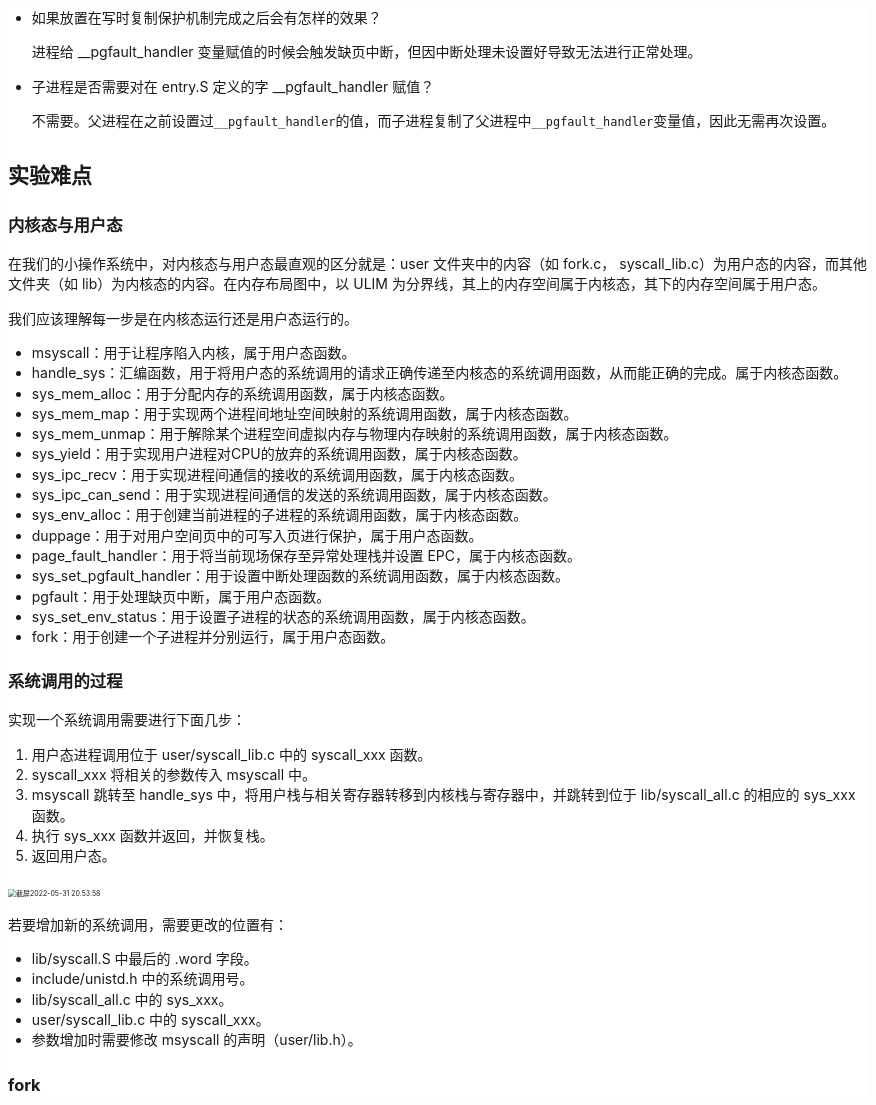 - 如果放置在写时复制保护机制完成之后会有怎样的效果？

  进程给 __pgfault_handler 变量赋值的时候会触发缺⻚中断，但因中断处理未设置好导致无法进行正常处理。

- 子进程是否需要对在 entry.S 定义的字 __pgfault_handler 赋值？

  不需要。父进程在之前设置过`__pgfault_handler`的值，而子进程复制了父进程中`__pgfault_handler`变量值，因此无需再次设置。

## 实验难点

### 内核态与用户态

在我们的小操作系统中，对内核态与用户态最直观的区分就是：user 文件夹中的内容（如 fork.c， syscall_lib.c）为用户态的内容，而其他文件夹（如 lib）为内核态的内容。在内存布局图中，以 ULIM 为分界线，其上的内存空间属于内核态，其下的内存空间属于用户态。

我们应该理解每一步是在内核态运行还是用户态运行的。

- msyscall：用于让程序陷入内核，属于用户态函数。
- handle_sys：汇编函数，用于将用户态的系统调用的请求正确传递至内核态的系统调用函数，从而能正确的完成。属于内核态函数。
- sys_mem_alloc：用于分配内存的系统调用函数，属于内核态函数。
- sys_mem_map：用于实现两个进程间地址空间映射的系统调用函数，属于内核态函数。
- sys_mem_unmap：用于解除某个进程空间虚拟内存与物理内存映射的系统调用函数，属于内核态函数。
- sys_yield：用于实现用户进程对CPU的放弃的系统调用函数，属于内核态函数。
- sys_ipc_recv：用于实现进程间通信的接收的系统调用函数，属于内核态函数。
- sys_ipc_can_send：用于实现进程间通信的发送的系统调用函数，属于内核态函数。
- sys_env_alloc：用于创建当前进程的子进程的系统调用函数，属于内核态函数。
- duppage：用于对用户空间页中的可写入页进行保护，属于用户态函数。
- page_fault_handler：用于将当前现场保存至异常处理栈并设置 EPC，属于内核态函数。
- sys_set_pgfault_handler：用于设置中断处理函数的系统调用函数，属于内核态函数。
- pgfault：用于处理缺页中断，属于用户态函数。
- sys_set_env_status：用于设置子进程的状态的系统调用函数，属于内核态函数。
- fork：用于创建一个子进程并分别运行，属于用户态函数。

### 系统调用的过程

实现一个系统调用需要进行下面几步：

1. 用户态进程调用位于 user/syscall_lib.c 中的 syscall_xxx 函数。
2. syscall_xxx 将相关的参数传入 msyscall 中。
3. msyscall 跳转至 handle_sys 中，将用户栈与相关寄存器转移到内核栈与寄存器中，并跳转到位于 lib/syscall_all.c 的相应的 sys_xxx 函数。
4. 执行 sys_xxx 函数并返回，并恢复栈。
5. 返回用户态。

<img src="https://raw.githubusercontent.com/hjc-owo/hjc-owo.github.io/img/202205312054054.png" alt="截屏2022-05-31 20.53.58" style="zoom:50%;" />

若要增加新的系统调用，需要更改的位置有：

- lib/syscall.S 中最后的 .word 字段。
- include/unistd.h 中的系统调用号。
- lib/syscall_all.c 中的 sys_xxx。
- user/syscall_lib.c 中的 syscall_xxx。
- 参数增加时需要修改 msyscall 的声明（user/lib.h）。

### fork
